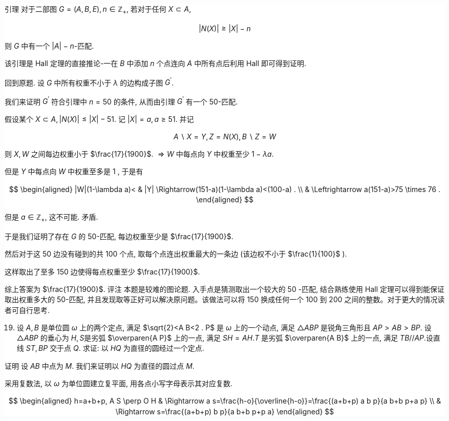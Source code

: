 引理 对于二部图 $G=(A, B, E), n \in \mathbb{Z}_{+}$, 若对于任何 $X \subset A$,

$$
|N(X)| \geq|X|-n
$$

则 $G$ 中有一个 $|A|-n$-匹配.

该引理是 Hall 定理的直接推论-一在 $B$ 中添加 $n$ 个点连向 $A$ 中所有点后利用 Hall 即可得到证明.

回到原题. 设 $G$ 中所有权重不小于 $\lambda$ 的边构成子图 $G^{\prime}$.

我们来证明 $G^{\prime}$ 符合引理中 $n=50$ 的条件, 从而由引理 $G^{\prime}$ 有一个 50-匹配.

假设某个 $X \subset A,|N(X)| \leq|X|-51$. 记 $|X|=a, a \geq 51$. 并记

$$
A \backslash X=Y, Z=N(X), B \backslash Z=W
$$

则 $X, W$ 之间每边权重小于 $\frac{17}{1900}$. $\Rightarrow W$ 中每点向 $Y$ 中权重至少 $1-\lambda a$.

但是 $Y$ 中每点向 $W$ 中权重至多是 1 , 于是有

$$
\begin{aligned}
|W|(1-\lambda a)< & |Y| \Rightarrow(151-a)(1-\lambda a)<(100-a) . \\
& \Leftrightarrow a(151-a)>75 \times 76 .
\end{aligned}
$$

但是 $a \in \mathbb{Z}_{+}$, 这不可能. 矛盾.

于是我们证明了存在 $G$ 的 50-匹配, 每边权重至少是 $\frac{17}{1900}$.

然后对于这 50 边没有碰到的共 100 个点, 取每个点连出权重最大的一条边 (该边权不小于 $\frac{1}{100}$ ).

这样取出了至多 150 边使得每点权重至少 $\frac{17}{1900}$.

综上答案为 $\frac{17}{1900}$.
评注 本题是较难的图论题. 入手点是猜测取出一个较大的 50 -匹配, 结合熟练使用 Hall 定理可以得到能保证取出权重多大的 50-匹配, 并且发现取等正好可以解决原问题。该做法可以将 150 换成任何一个 100 到 200 之间的整数。对于更大的情况读者可自行思考.

19. 设 $A, B$ 是单位圆 $\omega$ 上的两个定点, 满足 $\sqrt{2}<A B<2 . P$ 是 $\omega$ 上的一个动点, 满足 $\triangle A B P$ 是锐角三角形且 $A P>A B>B P$. 设 $\triangle A B P$ 的垂心为 $H, S$是劣弧 $\overparen{A P}$ 上的一点, 满足 $S H=A H . T$ 是劣弧 $\overparen{A B}$ 上的一点, 满足 $T B / / A P$.设直线 $S T, B P$ 交于点 $Q$. 求证: 以 $H Q$ 为直径的圆经过一个定点.

证明 设 $A B$ 中点为 $M$. 我们来证明以 $H Q$ 为直径的圆过点 $M$.

采用复数法, 以 $\omega$ 为单位圆建立复平面, 用各点小写字母表示其对应复数.

$$
\begin{aligned}
h=a+b+p, A S \perp O H & \Rightarrow a s=\frac{h-o}{\overline{h-o}}=\frac{(a+b+p) a b p}{a b+b p+a p} \\
& \Rightarrow s=\frac{(a+b+p) b p}{a b+b p+p a}
\end{aligned}
$$
